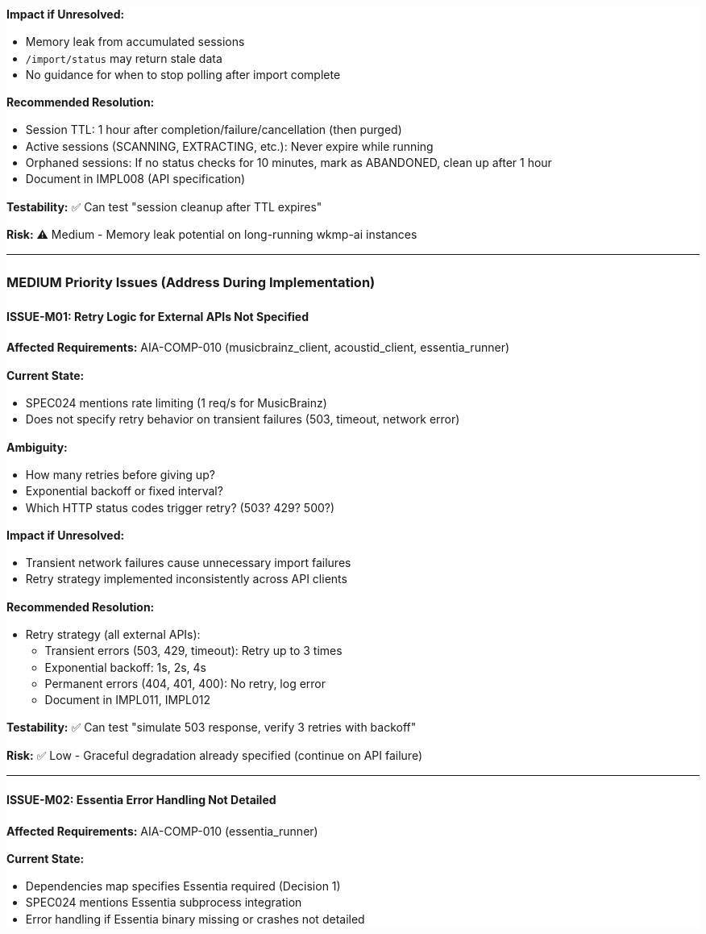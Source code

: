 **Impact if Unresolved:**
- Memory leak from accumulated sessions
- `/import/status` may return stale data
- No guidance for when to stop polling after import complete

**Recommended Resolution:**
- Session TTL: 1 hour after completion/failure/cancellation (then purged)
- Active sessions (SCANNING, EXTRACTING, etc.): Never expire while running
- Orphaned sessions: If no status checks for 10 minutes, mark as ABANDONED, clean up after 1 hour
- Document in IMPL008 (API specification)

**Testability:** ✅ Can test "session cleanup after TTL expires"

**Risk:** ⚠️ Medium - Memory leak potential on long-running wkmp-ai instances

---

### MEDIUM Priority Issues (Address During Implementation)

#### **ISSUE-M01: Retry Logic for External APIs Not Specified**

**Affected Requirements:** AIA-COMP-010 (musicbrainz_client, acoustid_client, essentia_runner)

**Current State:**
- SPEC024 mentions rate limiting (1 req/s for MusicBrainz)
- Does not specify retry behavior on transient failures (503, timeout, network error)

**Ambiguity:**
- How many retries before giving up?
- Exponential backoff or fixed interval?
- Which HTTP status codes trigger retry? (503? 429? 500?)

**Impact if Unresolved:**
- Transient network failures cause unnecessary import failures
- Retry strategy implemented inconsistently across API clients

**Recommended Resolution:**
- Retry strategy (all external APIs):
  - Transient errors (503, 429, timeout): Retry up to 3 times
  - Exponential backoff: 1s, 2s, 4s
  - Permanent errors (404, 401, 400): No retry, log error
  - Document in IMPL011, IMPL012

**Testability:** ✅ Can test "simulate 503 response, verify 3 retries with backoff"

**Risk:** ✅ Low - Graceful degradation already specified (continue on API failure)

---

#### **ISSUE-M02: Essentia Error Handling Not Detailed**

**Affected Requirements:** AIA-COMP-010 (essentia_runner)

**Current State:**
- Dependencies map specifies Essentia required (Decision 1)
- SPEC024 mentions Essentia subprocess integration
- Error handling if Essentia binary missing or crashes not detailed
